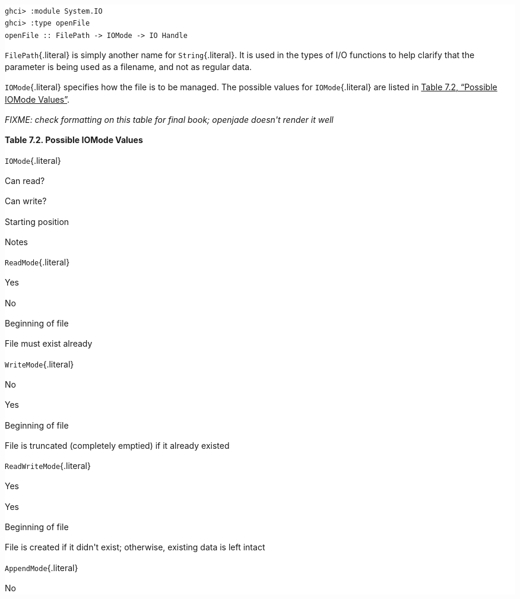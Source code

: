 ~~~~ {#openFile.ghci:all .screen}
ghci> :module System.IO
ghci> :type openFile
openFile :: FilePath -> IOMode -> IO Handle
~~~~

`FilePath`{.literal} is simply another name for `String`{.literal}. It
is used in the types of I/O functions to help clarify that the parameter
is being used as a filename, and not as regular data.

`IOMode`{.literal} specifies how the file is to be managed. The possible
values for `IOMode`{.literal} are listed in [Table 7.2, “Possible IOMode
Values”](io.html#io.files.openFile.IOModes "Table 7.2. Possible IOMode Values").

*FIXME: check formatting on this table for final book; openjade doesn't
render it well*

**Table 7.2. Possible IOMode Values**

`IOMode`{.literal}

Can read?

Can write?

Starting position

Notes

`ReadMode`{.literal}

Yes

No

Beginning of file

File must exist already

`WriteMode`{.literal}

No

Yes

Beginning of file

File is truncated (completely emptied) if it already existed

`ReadWriteMode`{.literal}

Yes

Yes

Beginning of file

File is created if it didn't exist; otherwise, existing data is left
intact

`AppendMode`{.literal}

No
